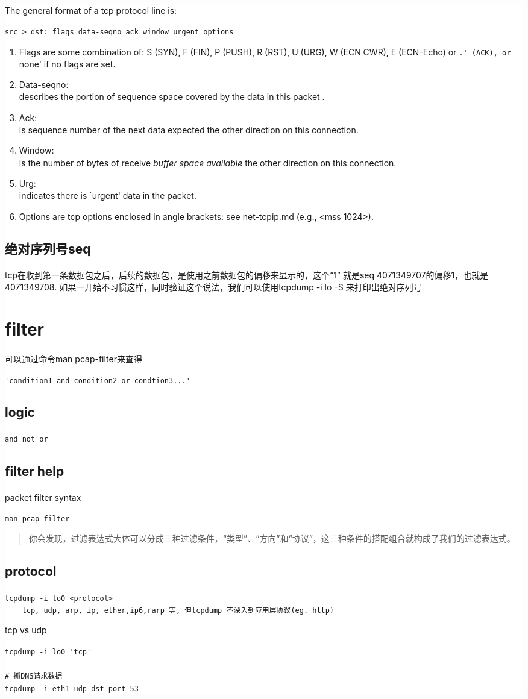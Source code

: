 The general format of a tcp protocol line is:

	src > dst: flags data-seqno ack window urgent options

1. Flags are some combination of:
  S (SYN), F (FIN), P (PUSH), R (RST), U (URG), W (ECN CWR), E (ECN-Echo) or `.' (ACK), or `none' if no flags are set. 
  
2. Data-seqno: \
	describes the portion of sequence space covered  by  the  data in this packet . 
3. Ack: \
	is sequence number of the next data expected the other direction on this connection. 
4. Window: \
	is the number of bytes of  receive *buffer space available* the other direction on this connection.  
5. Urg: \
indicates there is `urgent' data in the packet. 
6. Options are tcp options enclosed in angle brackets: see net-tcpip.md
       (e.g., <mss 1024>).

## 绝对序列号seq
tcp在收到第一条数据包之后，后续的数据包，是使用之前数据包的偏移来显示的，这个“1” 就是seq 4071349707的偏移1，也就是4071349708.
如果一开始不习惯这样，同时验证这个说法，我们可以使用tcpdump -i lo -S 来打印出绝对序列号

# filter
可以通过命令man pcap-filter来查得

	'condition1 and condition2 or condtion3...'

## logic

	and not or

## filter help
packet filter syntax

	man pcap-filter

> 你会发现，过滤表达式大体可以分成三种过滤条件，“类型”、“方向”和“协议”，这三种条件的搭配组合就构成了我们的过滤表达式。

## protocol

	tcpdump -i lo0 <protocol>
		tcp, udp, arp, ip, ether,ip6,rarp 等, 但tcpdump 不深入到应用层协议(eg. http)

tcp vs udp

	tcpdump -i lo0 'tcp'

	# 抓DNS请求数据
	tcpdump -i eth1 udp dst port 53
